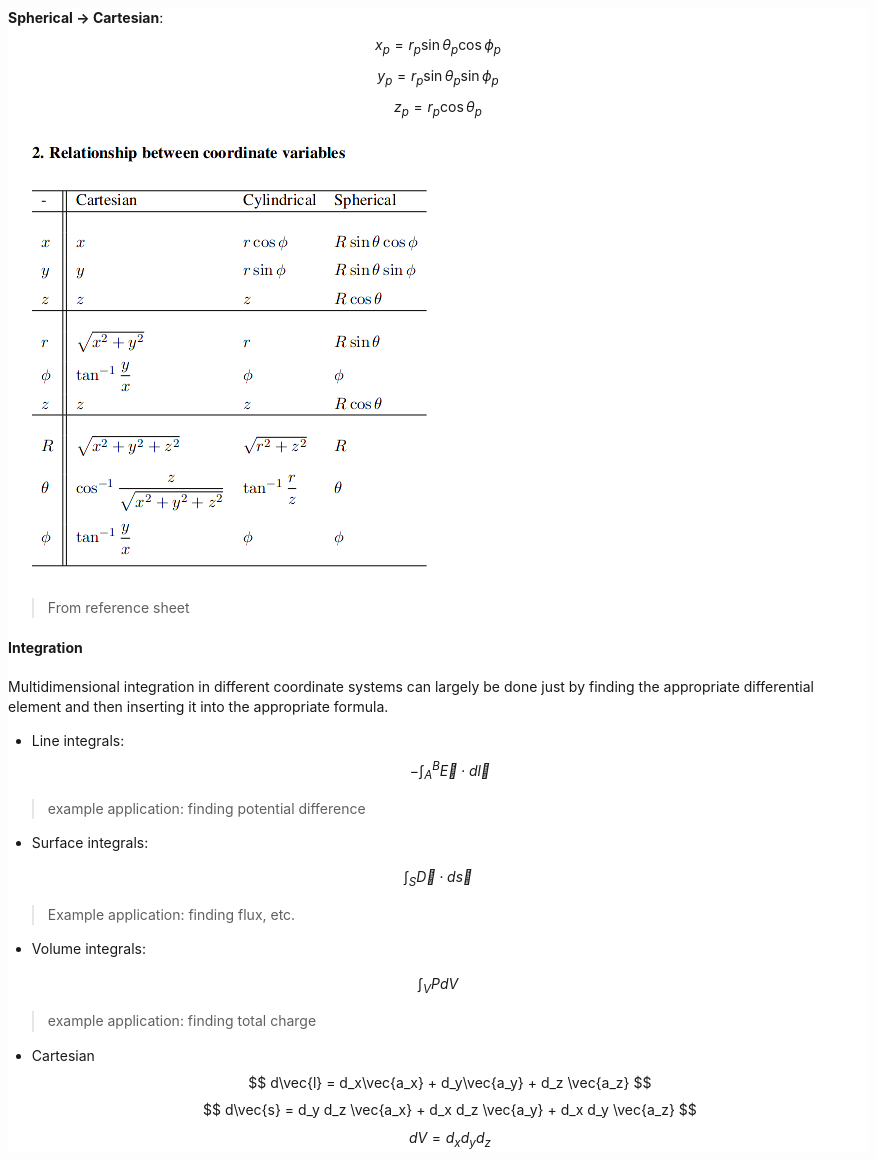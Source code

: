 **Spherical -> Cartesian**:
$$ x_p = r_p \sin{\theta_p}\cos{\phi_p} $$
$$ y_p = r_p \sin{\theta_p}\sin{\phi_p} $$
$$ z_p = r_p \cos{\theta_p}$$

![](img/coordinate_transformations.png)
> From reference sheet


#### Integration

Multidimensional integration in different coordinate systems can largely be done just by finding the appropriate differential element and then inserting it into the appropriate formula.


- Line integrals:
$$ -\int_A^B{\vec{E} \cdot d \vec{l}} $$
> example application: finding potential difference


- Surface integrals:

$$ \int_S{\vec{D}\cdot d\vec{s}} $$
> Example application: finding flux, etc.
- Volume integrals:

$$\int_V{ P dV } $$
> example application: finding total charge



- Cartesian
$$ d\vec{l} = d_x\vec{a_x} + d_y\vec{a_y} + d_z \vec{a_z}  $$
$$ d\vec{s} = d_y d_z \vec{a_x} + d_x d_z \vec{a_y} + d_x d_y \vec{a_z} $$
$$ dV = d_xd_yd_z $$
